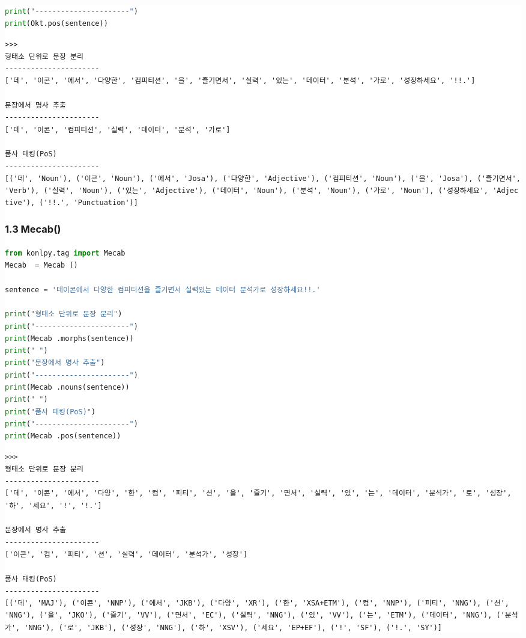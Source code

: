 ```python
print("----------------------")
print(Okt.pos(sentence))
```

```
>>>
형태소 단위로 문장 분리
----------------------
['데', '이콘', '에서', '다양한', '컴피티션', '을', '즐기면서', '실력', '있는', '데이터', '분석', '가로', '성장하세요', '!!.']
 
문장에서 명사 추출
----------------------
['데', '이콘', '컴피티션', '실력', '데이터', '분석', '가로']
 
품사 태킹(PoS)
----------------------
[('데', 'Noun'), ('이콘', 'Noun'), ('에서', 'Josa'), ('다양한', 'Adjective'), ('컴피티션', 'Noun'), ('을', 'Josa'), ('즐기면서', 'Verb'), ('실력', 'Noun'), ('있는', 'Adjective'), ('데이터', 'Noun'), ('분석', 'Noun'), ('가로', 'Noun'), ('성장하세요', 'Adjective'), ('!!.', 'Punctuation')]
```

### 1.3 Mecab()

```python
from konlpy.tag import Mecab 
Mecab  = Mecab ()

sentence = '데이콘에서 다양한 컴피티션을 즐기면서 실력있는 데이터 분석가로 성장하세요!!.'

print("형태소 단위로 문장 분리")
print("----------------------")
print(Mecab .morphs(sentence))
print(" ")
print("문장에서 명사 추출")
print("----------------------")
print(Mecab .nouns(sentence))
print(" ")
print("품사 태킹(PoS)")
print("----------------------")
print(Mecab .pos(sentence))
```

```
>>>
형태소 단위로 문장 분리
----------------------
['데', '이콘', '에서', '다양', '한', '컴', '피티', '션', '을', '즐기', '면서', '실력', '있', '는', '데이터', '분석가', '로', '성장', '하', '세요', '!', '!.']
 
문장에서 명사 추출
----------------------
['이콘', '컴', '피티', '션', '실력', '데이터', '분석가', '성장']
 
품사 태킹(PoS)
----------------------
[('데', 'MAJ'), ('이콘', 'NNP'), ('에서', 'JKB'), ('다양', 'XR'), ('한', 'XSA+ETM'), ('컴', 'NNP'), ('피티', 'NNG'), ('션', 'NNG'), ('을', 'JKO'), ('즐기', 'VV'), ('면서', 'EC'), ('실력', 'NNG'), ('있', 'VV'), ('는', 'ETM'), ('데이터', 'NNG'), ('분석가', 'NNG'), ('로', 'JKB'), ('성장', 'NNG'), ('하', 'XSV'), ('세요', 'EP+EF'), ('!', 'SF'), ('!.', 'SY')]
```

